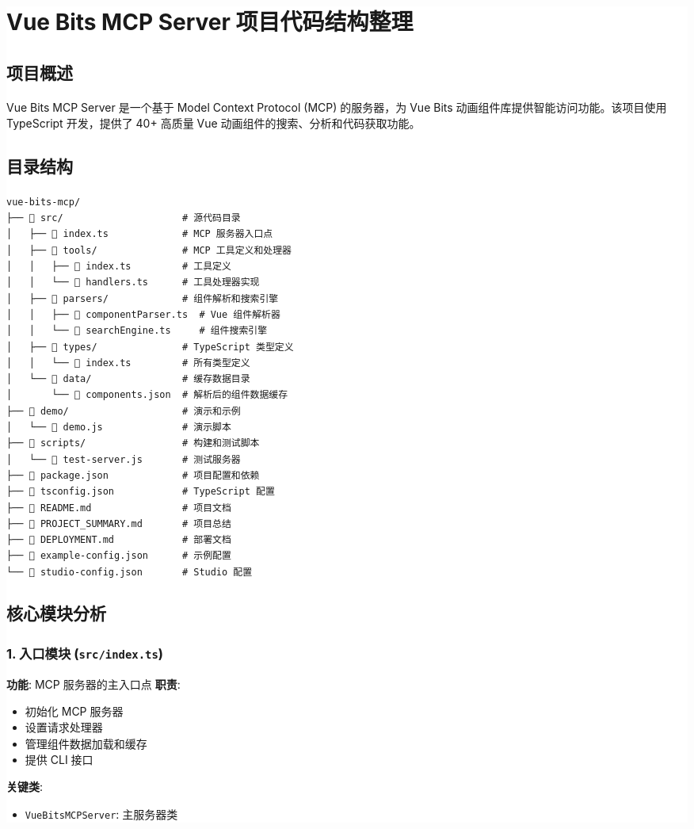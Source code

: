 # Vue Bits MCP Server 项目代码结构整理

## 项目概述

Vue Bits MCP Server 是一个基于 Model Context Protocol (MCP) 的服务器，为 Vue Bits 动画组件库提供智能访问功能。该项目使用 TypeScript 开发，提供了 40+ 高质量 Vue 动画组件的搜索、分析和代码获取功能。

## 目录结构

```
vue-bits-mcp/
├── 📁 src/                     # 源代码目录
│   ├── 📄 index.ts             # MCP 服务器入口点
│   ├── 📁 tools/               # MCP 工具定义和处理器
│   │   ├── 📄 index.ts         # 工具定义
│   │   └── 📄 handlers.ts      # 工具处理器实现
│   ├── 📁 parsers/             # 组件解析和搜索引擎
│   │   ├── 📄 componentParser.ts  # Vue 组件解析器
│   │   └── 📄 searchEngine.ts     # 组件搜索引擎
│   ├── 📁 types/               # TypeScript 类型定义
│   │   └── 📄 index.ts         # 所有类型定义
│   └── 📁 data/                # 缓存数据目录
│       └── 📄 components.json  # 解析后的组件数据缓存
├── 📁 demo/                    # 演示和示例
│   └── 📄 demo.js              # 演示脚本
├── 📁 scripts/                 # 构建和测试脚本
│   └── 📄 test-server.js       # 测试服务器
├── 📄 package.json             # 项目配置和依赖
├── 📄 tsconfig.json            # TypeScript 配置
├── 📄 README.md                # 项目文档
├── 📄 PROJECT_SUMMARY.md       # 项目总结
├── 📄 DEPLOYMENT.md            # 部署文档
├── 📄 example-config.json      # 示例配置
└── 📄 studio-config.json       # Studio 配置
```

## 核心模块分析

### 1. 入口模块 (`src/index.ts`)

**功能**: MCP 服务器的主入口点
**职责**:
- 初始化 MCP 服务器
- 设置请求处理器
- 管理组件数据加载和缓存
- 提供 CLI 接口

**关键类**:
- `VueBitsMCPServer`: 主服务器类
